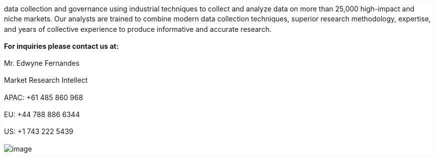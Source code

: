 data collection and governance using industrial techniques to collect and analyze data on more than 25,000 high-impact and niche markets. Our analysts are trained to combine modern data collection techniques, superior research methodology, expertise, and years of collective experience to produce informative and accurate research.</span></p><p><strong>For inquiries please contact us at:</strong></p><p>Mr. Edwyne Fernandes</p><p>Market Research Intellect</p><p>APAC: +61 485 860 968</p><p>EU: +44 788 886 6344</p><p>US: +1 743 222 5439</p>
![image](https://github.com/user-attachments/assets/b838ae69-615b-4ae1-bbfc-d98575f5bc73)
